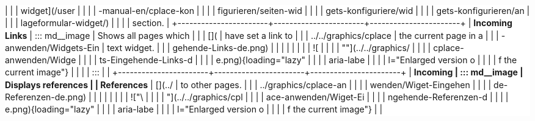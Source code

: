 |                       |                       | widget](/user         |
|                       |                       | -manual-en/cplace-kon |
|                       |                       | figurieren/seiten-wid |
|                       |                       | gets-konfiguriere/wid |
|                       |                       | gets-konfigurieren/an |
|                       |                       | lageformular-widget/) |
|                       |                       | section.              |
+-----------------------+-----------------------+-----------------------+
| **Incoming Links**    | ::: md__image         | Shows all pages which |
|                       | [](                   | have set a link to    |
|                       | ../../graphics/cplace | the current page in a |
|                       | -anwenden/Widgets-Ein | text widget.          |
|                       | gehende-Links-de.png) |                       |
|                       |                       |                       |
|                       | ![                    |                       |
|                       | \"\"](../../graphics/ |                       |
|                       | cplace-anwenden/Widge |                       |
|                       | ts-Eingehende-Links-d |                       |
|                       | e.png){loading="lazy" |                       |
|                       | aria-labe             |                       |
|                       | l="Enlarged version o |                       |
|                       | f the current image"} |                       |
|                       | :::                   |                       |
+-----------------------+-----------------------+-----------------------+
| **Incoming            | ::: md__image         | Displays references   |
| References**          | [](../                | to other pages.       |
|                       | ../graphics/cplace-an |                       |
|                       | wenden/Wiget-Eingehen |                       |
|                       | de-Referenzen-de.png) |                       |
|                       |                       |                       |
|                       | ![\"\                 |                       |
|                       | "](../../graphics/cpl |                       |
|                       | ace-anwenden/Wiget-Ei |                       |
|                       | ngehende-Referenzen-d |                       |
|                       | e.png){loading="lazy" |                       |
|                       | aria-labe             |                       |
|                       | l="Enlarged version o |                       |
|                       | f the current image"} |                       |